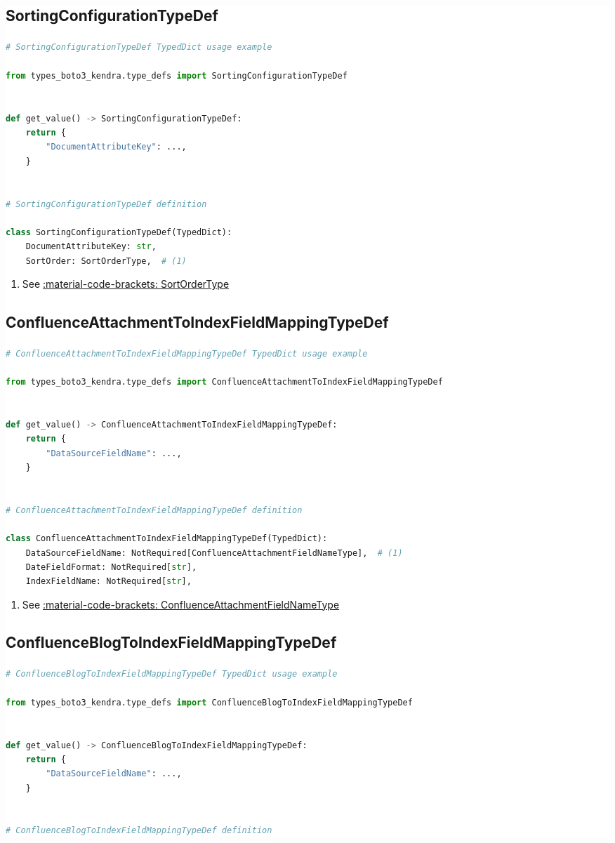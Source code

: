 
## SortingConfigurationTypeDef

```python
# SortingConfigurationTypeDef TypedDict usage example

from types_boto3_kendra.type_defs import SortingConfigurationTypeDef


def get_value() -> SortingConfigurationTypeDef:
    return {
        "DocumentAttributeKey": ...,
    }


# SortingConfigurationTypeDef definition

class SortingConfigurationTypeDef(TypedDict):
    DocumentAttributeKey: str,
    SortOrder: SortOrderType,  # (1)
```

1. See [:material-code-brackets: SortOrderType](./literals.md#sortordertype)

## ConfluenceAttachmentToIndexFieldMappingTypeDef

```python
# ConfluenceAttachmentToIndexFieldMappingTypeDef TypedDict usage example

from types_boto3_kendra.type_defs import ConfluenceAttachmentToIndexFieldMappingTypeDef


def get_value() -> ConfluenceAttachmentToIndexFieldMappingTypeDef:
    return {
        "DataSourceFieldName": ...,
    }


# ConfluenceAttachmentToIndexFieldMappingTypeDef definition

class ConfluenceAttachmentToIndexFieldMappingTypeDef(TypedDict):
    DataSourceFieldName: NotRequired[ConfluenceAttachmentFieldNameType],  # (1)
    DateFieldFormat: NotRequired[str],
    IndexFieldName: NotRequired[str],
```

1. See [:material-code-brackets: ConfluenceAttachmentFieldNameType](./literals.md#confluenceattachmentfieldnametype)

## ConfluenceBlogToIndexFieldMappingTypeDef

```python
# ConfluenceBlogToIndexFieldMappingTypeDef TypedDict usage example

from types_boto3_kendra.type_defs import ConfluenceBlogToIndexFieldMappingTypeDef


def get_value() -> ConfluenceBlogToIndexFieldMappingTypeDef:
    return {
        "DataSourceFieldName": ...,
    }


# ConfluenceBlogToIndexFieldMappingTypeDef definition

```